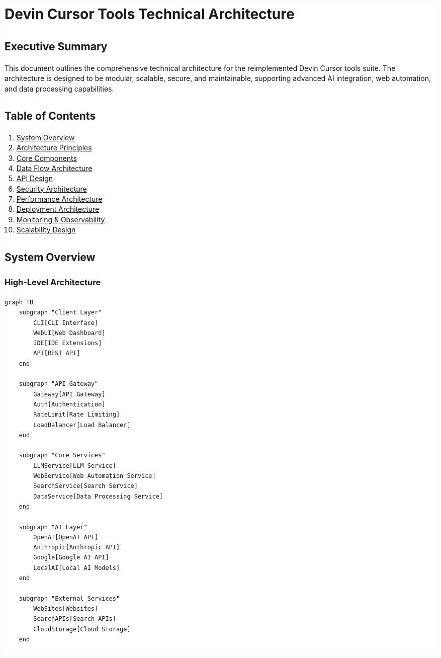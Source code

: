 # Devin Cursor Tools Technical Architecture

## Executive Summary

This document outlines the comprehensive technical architecture for the reimplemented Devin Cursor tools suite. The architecture is designed to be modular, scalable, secure, and maintainable, supporting advanced AI integration, web automation, and data processing capabilities.

## Table of Contents

1. [System Overview](#system-overview)
2. [Architecture Principles](#architecture-principles)
3. [Core Components](#core-components)
4. [Data Flow Architecture](#data-flow-architecture)
5. [API Design](#api-design)
6. [Security Architecture](#security-architecture)
7. [Performance Architecture](#performance-architecture)
8. [Deployment Architecture](#deployment-architecture)
9. [Monitoring & Observability](#monitoring--observability)
10. [Scalability Design](#scalability-design)

## System Overview

### High-Level Architecture

```mermaid
graph TB
    subgraph "Client Layer"
        CLI[CLI Interface]
        WebUI[Web Dashboard]
        IDE[IDE Extensions]
        API[REST API]
    end
    
    subgraph "API Gateway"
        Gateway[API Gateway]
        Auth[Authentication]
        RateLimit[Rate Limiting]
        LoadBalancer[Load Balancer]
    end
    
    subgraph "Core Services"
        LLMService[LLM Service]
        WebService[Web Automation Service]
        SearchService[Search Service]
        DataService[Data Processing Service]
    end
    
    subgraph "AI Layer"
        OpenAI[OpenAI API]
        Anthropic[Anthropic API]
        Google[Google AI API]
        LocalAI[Local AI Models]
    end
    
    subgraph "External Services"
        WebSites[Websites]
        SearchAPIs[Search APIs]
        CloudStorage[Cloud Storage]
    end
    
```